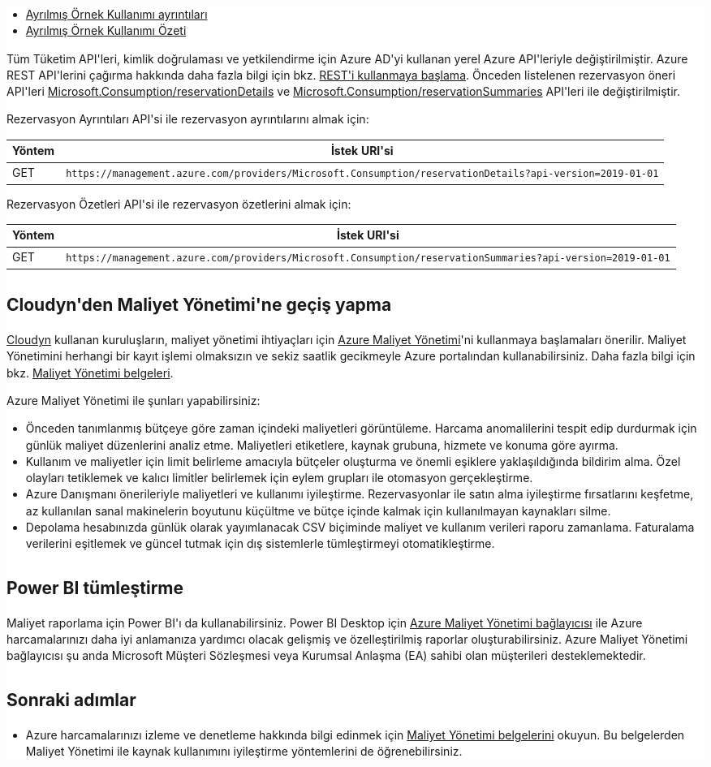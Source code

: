 - [Ayrılmış Örnek Kullanımı ayrıntıları](/rest/api/billing/enterprise/billing-enterprise-api-reserved-instance-usage#request-for-reserved-instance-usage-details)
- [Ayrılmış Örnek Kullanımı Özeti](/rest/api/billing/enterprise/billing-enterprise-api-reserved-instance-usage)

Tüm Tüketim API'leri, kimlik doğrulaması ve yetkilendirme için Azure AD'yi kullanan yerel Azure API'leriyle değiştirilmiştir. Azure REST API'lerini çağırma hakkında daha fazla bilgi için bkz. [REST'i kullanmaya başlama](/rest/api/azure/#create-the-request). Önceden listelenen rezervasyon öneri API'leri [Microsoft.Consumption/reservationDetails](/rest/api/consumption/reservationsdetails) ve [Microsoft.Consumption/reservationSummaries](/rest/api/consumption/reservationssummaries) API'leri ile değiştirilmiştir.

Rezervasyon Ayrıntıları API'si ile rezervasyon ayrıntılarını almak için:

| Yöntem | İstek URI'si |
| --- | --- |
| GET | `https://management.azure.com/providers/Microsoft.Consumption/reservationDetails?api-version=2019-01-01` |

Rezervasyon Özetleri API'si ile rezervasyon özetlerini almak için:

| Yöntem | İstek URI'si |
| --- | --- |
| GET | `https://management.azure.com/providers/Microsoft.Consumption/reservationSummaries?api-version=2019-01-01` |



## <a name="move-from-cloudyn-to-cost-management"></a>Cloudyn'den Maliyet Yönetimi'ne geçiş yapma

[Cloudyn](https://cloudyn.com) kullanan kuruluşların, maliyet yönetimi ihtiyaçları için [Azure Maliyet Yönetimi](https://azure.microsoft.com/services/cost-management/)'ni kullanmaya başlamaları önerilir. Maliyet Yönetimini herhangi bir kayıt işlemi olmaksızın ve sekiz saatlik gecikmeyle Azure portalından kullanabilirsiniz. Daha fazla bilgi için bkz. [Maliyet Yönetimi belgeleri](../index.yml).

Azure Maliyet Yönetimi ile şunları yapabilirsiniz:

- Önceden tanımlanmış bütçeye göre zaman içindeki maliyetleri görüntüleme. Harcama anomalilerini tespit edip durdurmak için günlük maliyet düzenlerini analiz etme. Maliyetleri etiketlere, kaynak grubuna, hizmete ve konuma göre ayırma.
- Kullanım ve maliyetler için limit belirleme amacıyla bütçeler oluşturma ve önemli eşiklere yaklaşıldığında bildirim alma. Özel olayları tetiklemek ve kalıcı limitler belirlemek için eylem grupları ile otomasyon gerçekleştirme.
- Azure Danışmanı önerileriyle maliyetleri ve kullanımı iyileştirme. Rezervasyonlar ile satın alma iyileştirme fırsatlarını keşfetme, az kullanılan sanal makinelerin boyutunu küçültme ve bütçe içinde kalmak için kullanılmayan kaynakları silme.
- Depolama hesabınızda günlük olarak yayımlanacak CSV biçiminde maliyet ve kullanım verileri raporu zamanlama. Faturalama verilerini eşitlemek ve güncel tutmak için dış sistemlerle tümleştirmeyi otomatikleştirme.

## <a name="power-bi-integration"></a>Power BI tümleştirme

Maliyet raporlama için Power BI'ı da kullanabilirsiniz. Power BI Desktop için [Azure Maliyet Yönetimi bağlayıcısı](/power-bi/desktop-connect-azure-cost-management) ile Azure harcamalarınızı daha iyi anlamanıza yardımcı olacak gelişmiş ve özelleştirilmiş raporlar oluşturabilirsiniz. Azure Maliyet Yönetimi bağlayıcısı şu anda Microsoft Müşteri Sözleşmesi veya Kurumsal Anlaşma (EA) sahibi olan müşterileri desteklemektedir.

## <a name="next-steps"></a>Sonraki adımlar

- Azure harcamalarınızı izleme ve denetleme hakkında bilgi edinmek için [Maliyet Yönetimi belgelerini](../index.yml) okuyun. Bu belgelerden Maliyet Yönetimi ile kaynak kullanımını iyileştirme yöntemlerini de öğrenebilirsiniz.

